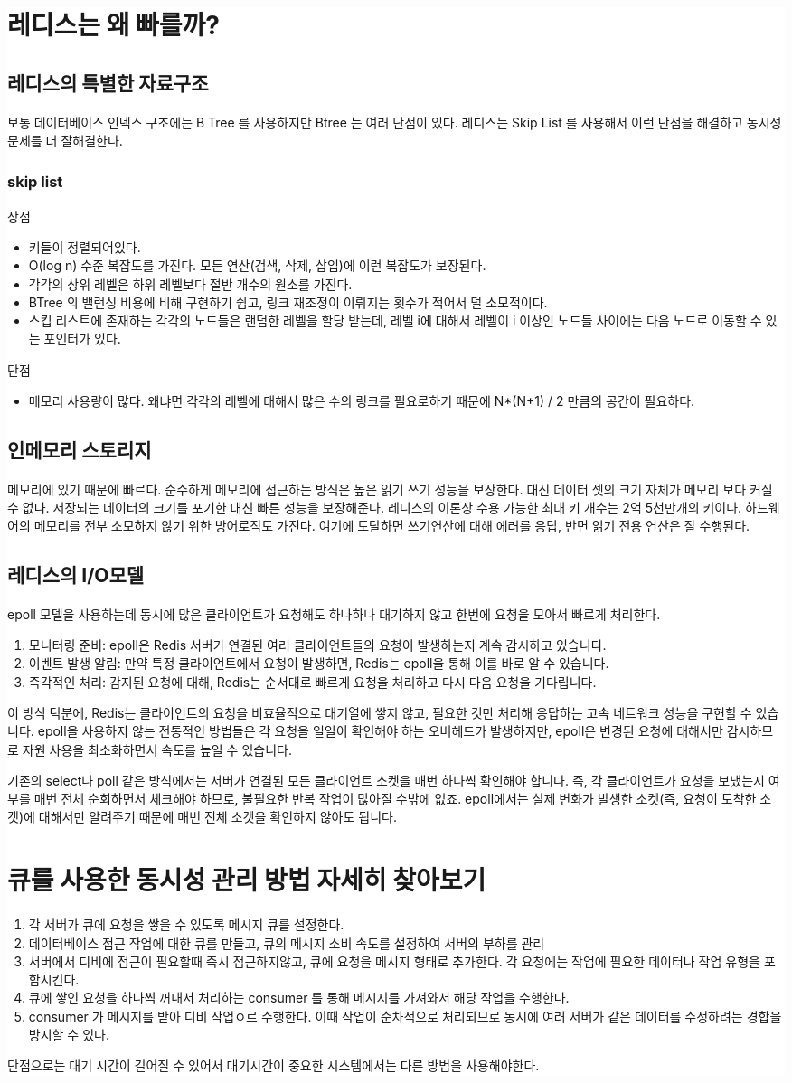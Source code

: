 # 레디스는 왜 빠를까?
## 레디스의 특별한 자료구조
보통 데이터베이스 인덱스 구조에는 B Tree 를 사용하지만 Btree 는 여러 단점이 있다.
레디스는 Skip List 를 사용해서 이런 단점을 해결하고 동시성 문제를 더 잘해결한다.

### skip list
장점
- 키들이 정렬되어있다.
- O(log n) 수준 복잡도를 가진다. 모든 연산(검색, 삭제, 삽입)에 이런 복잡도가 보장된다.
- 각각의 상위 레벨은 하위 레벨보다 절반 개수의 원소를 가진다.
- BTree 의 밸런싱 비용에 비해 구현하기 쉽고, 링크 재조정이 이뤄지는 횟수가 적어서 덜 소모적이다.
- 스킵 리스트에 존재하는 각각의 노드들은 랜덤한 레벨을 할당 받는데, 레벨 i에 대해서 레벨이 i 이상인 노드들 사이에는 다음 노드로 이동할 수 있는 포인터가 있다.

단점
- 메모리 사용량이 많다. 왜냐면 각각의 레벨에 대해서 많은 수의 링크를 필요로하기 때문에 N*(N+1) / 2 만큼의 공간이 필요하다.

## 인메모리 스토리지
메모리에 있기 때문에 빠르다. 순수하게 메모리에 접근하는 방식은 높은 읽기 쓰기 성능을 보장한다.
대신 데이터 셋의 크기 자체가 메모리 보다 커질 수 없다.
저장되는 데이터의 크기를 포기한 대신 빠른 성능을 보장해준다.
레디스의 이론상 수용 가능한 최대 키 개수는 2억 5천만개의 키이다.
하드웨어의 메모리를 전부 소모하지 않기 위한 방어로직도 가진다. 여기에 도달하면 쓰기연산에 대해 에러를 응답,
반면 읽기 전용 연산은 잘 수행된다.

## 레디스의 I/O모델
epoll 모델을 사용하는데 동시에 많은 클라이언트가 요청해도 하나하나 대기하지 않고 한번에 요청을 모아서 빠르게 처리한다.
1. 모니터링 준비: epoll은 Redis 서버가 연결된 여러 클라이언트들의 요청이 발생하는지 계속 감시하고 있습니다.
2. 이벤트 발생 알림: 만약 특정 클라이언트에서 요청이 발생하면, Redis는 epoll을 통해 이를 바로 알 수 있습니다.
3. 즉각적인 처리: 감지된 요청에 대해, Redis는 순서대로 빠르게 요청을 처리하고 다시 다음 요청을 기다립니다.

이 방식 덕분에, Redis는 클라이언트의 요청을 비효율적으로 대기열에 쌓지 않고, 
필요한 것만 처리해 응답하는 고속 네트워크 성능을 구현할 수 있습니다. 
epoll을 사용하지 않는 전통적인 방법들은 각 요청을 일일이 확인해야 하는 오버헤드가 발생하지만,
epoll은 변경된 요청에 대해서만 감시하므로 자원 사용을 최소화하면서 속도를 높일 수 있습니다.

기존의 select나 poll 같은 방식에서는 서버가 연결된 모든 클라이언트 소켓을 매번 하나씩 확인해야 합니다.
즉, 각 클라이언트가 요청을 보냈는지 여부를 매번 전체 순회하면서 체크해야 하므로, 불필요한 반복 작업이 많아질 수밖에 없죠.
epoll에서는 실제 변화가 발생한 소켓(즉, 요청이 도착한 소켓)에 대해서만 알려주기 때문에 매번 전체 소켓을 확인하지 않아도 됩니다.

# 큐를 사용한 동시성 관리 방법 자세히 찾아보기
1. 각 서버가 큐에 요청을 쌓을 수 있도록 메시지 큐를 설정한다.
2. 데이터베이스 접근 작업에 대한 큐를 만들고, 큐의 메시지 소비 속도를 설정하여 서버의 부하를 관리
3. 서버에서 디비에 접근이 필요할때 즉시 접근하지않고, 큐에 요청을 메시지 형태로 추가한다. 각 요청에는 작업에 필요한 데이터나 작업 유형을 포함시킨다.
4. 큐에 쌓인 요청을 하나씩 꺼내서 처리하는 consumer 를 통해 메시지를 가져와서 해당 작업을 수행한다.
5. consumer 가 메시지를 받아 디비 작업ㅇ르 수행한다. 이때 작업이 순차적으로 처리되므로 동시에 여러 서버가 같은 데이터를 수정하려는 경합을 방지할 수 있다.

단점으로는 대기 시간이 길어질 수 있어서 대기시간이 중요한 시스템에서는 다른 방법을 사용해야한다.
